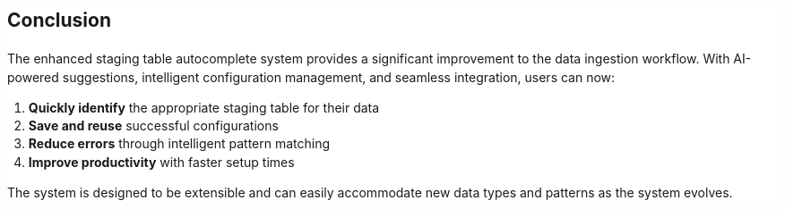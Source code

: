 ## Conclusion

The enhanced staging table autocomplete system provides a significant improvement to the data ingestion workflow. With AI-powered suggestions, intelligent configuration management, and seamless integration, users can now:

1. **Quickly identify** the appropriate staging table for their data
2. **Save and reuse** successful configurations
3. **Reduce errors** through intelligent pattern matching
4. **Improve productivity** with faster setup times

The system is designed to be extensible and can easily accommodate new data types and patterns as the system evolves. 